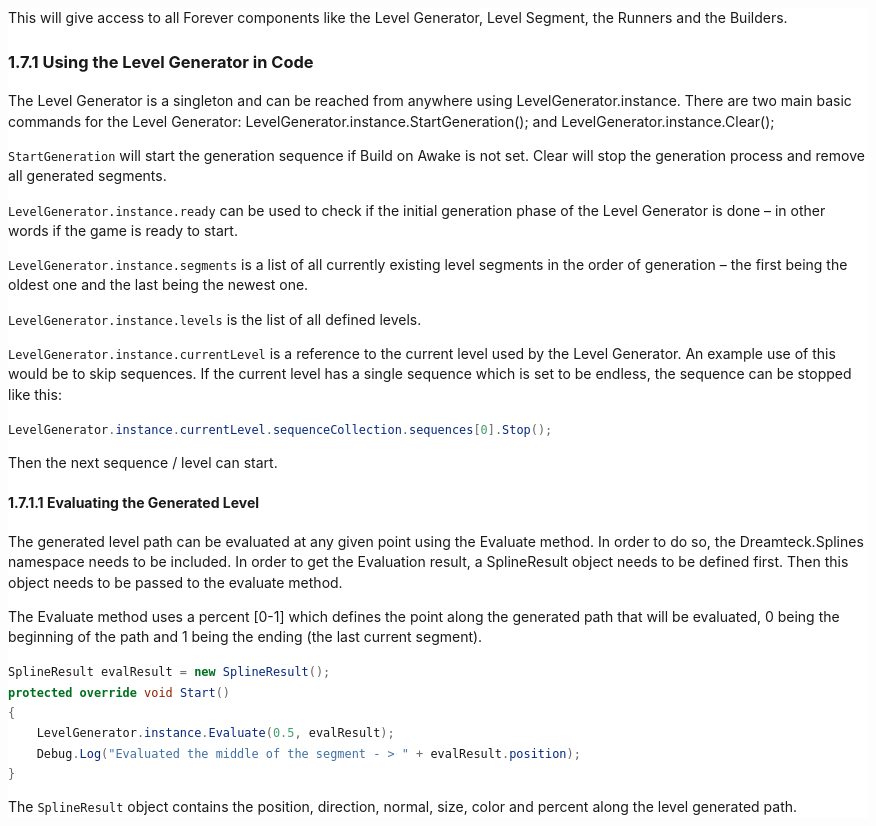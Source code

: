 This will give access to all Forever components like the Level Generator, Level
Segment, the Runners and the Builders.

### 1.7.1 Using the Level Generator in Code

The Level Generator is a singleton and can be reached from anywhere using
LevelGenerator.instance.
There are two main basic commands for the Level Generator:
LevelGenerator.instance.StartGeneration();
and LevelGenerator.instance.Clear();

```StartGeneration``` will start the generation sequence if Build on Awake is not
set. Clear will stop the generation process and remove all generated segments.

```LevelGenerator.instance.ready``` can be used to check if the initial generation
phase of the Level Generator is done – in other words if the game is ready to start.

```LevelGenerator.instance.segments``` is a list of all currently existing level
segments in the order of generation – the first being the oldest one and the last being
the newest one.

```LevelGenerator.instance.levels``` is the list of all defined levels.

```LevelGenerator.instance.currentLevel``` is a reference to the current level
used by the Level Generator. An example use of this would be to skip sequences. If
the current level has a single sequence which is set to be endless, the sequence can
be stopped like this:

```csharp
LevelGenerator.instance.currentLevel.sequenceCollection.sequences[0].Stop();
```

Then the next sequence / level can start.

#### 1.7.1.1 Evaluating the Generated Level

The generated level path can be evaluated at any given point using
the Evaluate method. In order to do so, the Dreamteck.Splines namespace
needs to be included. In order to get the Evaluation result, a SplineResult
object needs to be defined first. Then this object needs to be passed to the
evaluate method.

The Evaluate method uses a percent [0-1] which defines the point
along the generated path that will be evaluated, 0 being the beginning of the
path and 1 being the ending (the last current segment).

```csharp
SplineResult evalResult = new SplineResult();
protected override void Start()
{
    LevelGenerator.instance.Evaluate(0.5, evalResult);
    Debug.Log("Evaluated the middle of the segment - > " + evalResult.position);
}
```

The ```SplineResult``` object contains the position, direction, normal, size,
color and percent along the level generated path.
